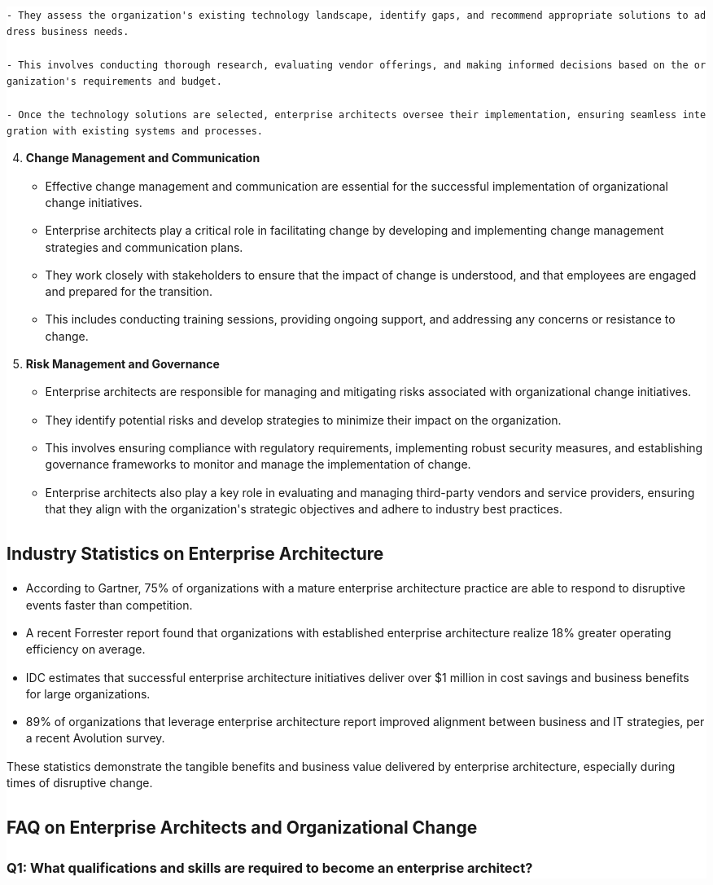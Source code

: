     - They assess the organization's existing technology landscape, identify gaps, and recommend appropriate solutions to address business needs.  

    - This involves conducting thorough research, evaluating vendor offerings, and making informed decisions based on the organization's requirements and budget. 

    - Once the technology solutions are selected, enterprise architects oversee their implementation, ensuring seamless integration with existing systems and processes.

4. **Change Management and Communication**

    - Effective change management and communication are essential for the successful implementation of organizational change initiatives. 

    - Enterprise architects play a critical role in facilitating change by developing and implementing change management strategies and communication plans.

    - They work closely with stakeholders to ensure that the impact of change is understood, and that employees are engaged and prepared for the transition. 

    - This includes conducting training sessions, providing ongoing support, and addressing any concerns or resistance to change.

5. **Risk Management and Governance**

    - Enterprise architects are responsible for managing and mitigating risks associated with organizational change initiatives.

    - They identify potential risks and develop strategies to minimize their impact on the organization. 

    - This involves ensuring compliance with regulatory requirements, implementing robust security measures, and establishing governance frameworks to monitor and manage the implementation of change.

    - Enterprise architects also play a key role in evaluating and managing third-party vendors and service providers, ensuring that they align with the organization's strategic objectives and adhere to industry best practices.

## Industry Statistics on Enterprise Architecture

- According to Gartner, 75% of organizations with a mature enterprise architecture practice are able to respond to disruptive events faster than competition.

- A recent Forrester report found that organizations with established enterprise architecture realize 18% greater operating efficiency on average.

- IDC estimates that successful enterprise architecture initiatives deliver over $1 million in cost savings and business benefits for large organizations.

- 89% of organizations that leverage enterprise architecture report improved alignment between business and IT strategies, per a recent Avolution survey. 

These statistics demonstrate the tangible benefits and business value delivered by enterprise architecture, especially during times of disruptive change.

## FAQ on Enterprise Architects and Organizational Change

### Q1: What qualifications and skills are required to become an enterprise architect?
